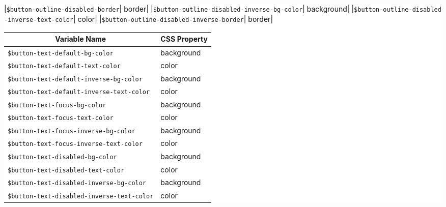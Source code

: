|`$button-outline-disabled-border`| border|
|`$button-outline-disabled-inverse-bg-color`| background|
|`$button-outline-disabled-inverse-text-color`| color|
|`$button-outline-disabled-inverse-border`| border|

|Variable Name|CSS Property|
| - | - |
|`$button-text-default-bg-color`| background|
|`$button-text-default-text-color`| color|
|`$button-text-default-inverse-bg-color`| background|
|`$button-text-default-inverse-text-color`| color|
|`$button-text-focus-bg-color`| background|
|`$button-text-focus-text-color`| color|
|`$button-text-focus-inverse-bg-color`| background|
|`$button-text-focus-inverse-text-color`| color|
|`$button-text-disabled-bg-color`| background|
|`$button-text-disabled-text-color`| color|
|`$button-text-disabled-inverse-bg-color`| background|
|`$button-text-disabled-inverse-text-color`| color|
